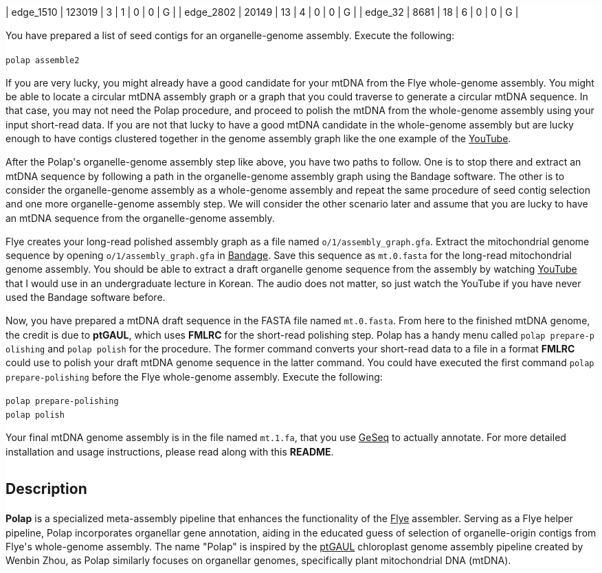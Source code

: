 | edge_1510 | 123019 |     3 |    1 |   0 |   0 |    G |
| edge_2802 |  20149 |    13 |    4 |   0 |   0 |    G |
| edge_32   |   8681 |    18 |    6 |   0 |   0 |    G |

You have prepared a list of seed contigs for an organelle-genome assembly. Execute the following:

```bash
polap assemble2
```

If you are very lucky, you might already have a good candidate for your mtDNA from the Flye whole-genome assembly. You might be able to locate a circular mtDNA assembly graph or a graph that you could traverse to generate a circular mtDNA sequence. In that case, you may not need the Polap procedure, and proceed to polish the mtDNA from the whole-genome assembly using your input short-read data. If you are not that lucky to have a good mtDNA candidate in the whole-genome assembly but are lucky enough to have contigs clustered together in the genome assembly graph like the one example of the [YouTube](https://youtu.be/2dViWNEqueU).

After the Polap's organelle-genome assembly step like above, you have two paths to follow. One is to stop there and extract an mtDNA sequence by following a path in the organelle-genome assembly graph using the Bandage software. The other is to consider the organelle-genome assembly as a whole-genome assembly and repeat the same procedure of seed contig selection and one more organelle-genome assembly step. We will consider the other scenario later and assume that you are lucky to have an mtDNA sequence from the organelle-genome assembly.

Flye creates your long-read polished assembly graph as a file named `o/1/assembly_graph.gfa`.
Extract the mitochondrial genome sequence by opening `o/1/assembly_graph.gfa` in [Bandage](https://rrwick.github.io/Bandage/). Save this sequence as `mt.0.fasta` for the long-read mitochondrial genome assembly. You should be able to extract a draft organelle genome sequence from the assembly by watching [YouTube](https://youtu.be/UF-0UIc2ZDY) that I would use in an undergraduate lecture in Korean. The audio does not matter, so just watch the YouTube if you have never used the Bandage software before.

Now, you have prepared a mtDNA draft sequence in the FASTA file named `mt.0.fasta`. From here to the finished mtDNA genome, the credit is due to **ptGAUL**, which uses **FMLRC** for the short-read polishing step. Polap has a handy menu called `polap prepare-polishing` and `polap polish` for the procedure. The former command converts your short-read data to a file in a format **FMLRC** could use to polish your draft mtDNA genome sequence in the latter command. You could have executed the first command `polap prepare-polishing` before the Flye whole-genome assembly. Execute the following:

```bash
polap prepare-polishing
polap polish
```

Your final mtDNA genome assembly is in the file named `mt.1.fa`, that you use [GeSeq](https://chlorobox.mpimp-golm.mpg.de/geseq.html) to actually annotate.
For more detailed installation and usage instructions, please read along with this **README**.

## Description

**Polap** is a specialized meta-assembly pipeline that enhances the functionality of the [Flye](https://github.com/fenderglass/Flye) assembler. Serving as a Flye helper pipeline, Polap incorporates organellar gene annotation, aiding in the educated guess of selection of organelle-origin contigs from Flye's whole-genome assembly. The name "Polap" is inspired by the [ptGAUL](https://github.com/Bean061/ptgaul) chloroplast genome assembly pipeline created by Wenbin Zhou, as Polap similarly focuses on organellar genomes, specifically plant mitochondrial DNA (mtDNA).
